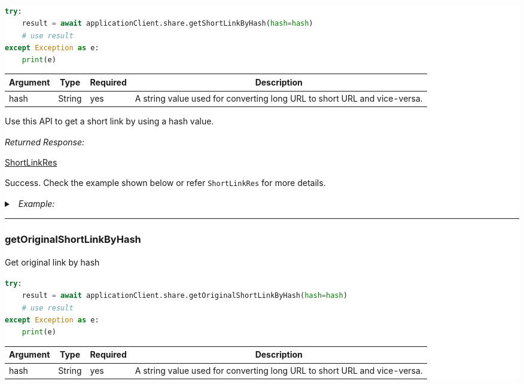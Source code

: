 


```python
try:
    result = await applicationClient.share.getShortLinkByHash(hash=hash)
    # use result
except Exception as e:
    print(e)
```





| Argument  |  Type  | Required | Description |
| --------- | -----  | -------- | ----------- | 
| hash | String | yes | A string value used for converting long URL to short URL and vice-versa. |  



Use this API to get a short link by using a hash value.

*Returned Response:*




[ShortLinkRes](#ShortLinkRes)

Success. Check the example shown below or refer `ShortLinkRes` for more details.




<details><summary><i>&nbsp; Example:</i></summary></details>









---


### getOriginalShortLinkByHash
Get original link by hash




```python
try:
    result = await applicationClient.share.getOriginalShortLinkByHash(hash=hash)
    # use result
except Exception as e:
    print(e)
```





| Argument  |  Type  | Required | Description |
| --------- | -----  | -------- | ----------- | 
| hash | String | yes | A string value used for converting long URL to short URL and vice-versa. |  
